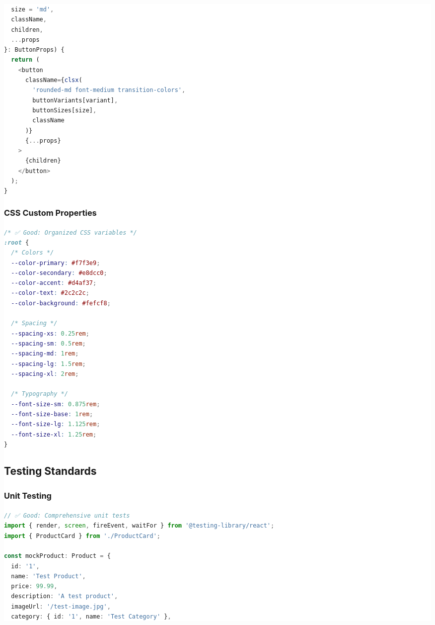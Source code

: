 ```typescript
  size = 'md',
  className,
  children,
  ...props
}: ButtonProps) {
  return (
    <button
      className={clsx(
        'rounded-md font-medium transition-colors',
        buttonVariants[variant],
        buttonSizes[size],
        className
      )}
      {...props}
    >
      {children}
    </button>
  );
}
```

### CSS Custom Properties
```css
/* ✅ Good: Organized CSS variables */
:root {
  /* Colors */
  --color-primary: #f7f3e9;
  --color-secondary: #e8dcc0;
  --color-accent: #d4af37;
  --color-text: #2c2c2c;
  --color-background: #fefcf8;

  /* Spacing */
  --spacing-xs: 0.25rem;
  --spacing-sm: 0.5rem;
  --spacing-md: 1rem;
  --spacing-lg: 1.5rem;
  --spacing-xl: 2rem;

  /* Typography */
  --font-size-sm: 0.875rem;
  --font-size-base: 1rem;
  --font-size-lg: 1.125rem;
  --font-size-xl: 1.25rem;
}
```

## Testing Standards

### Unit Testing
```typescript
// ✅ Good: Comprehensive unit tests
import { render, screen, fireEvent, waitFor } from '@testing-library/react';
import { ProductCard } from './ProductCard';

const mockProduct: Product = {
  id: '1',
  name: 'Test Product',
  price: 99.99,
  description: 'A test product',
  imageUrl: '/test-image.jpg',
  category: { id: '1', name: 'Test Category' },
```

  [key: string]: any;